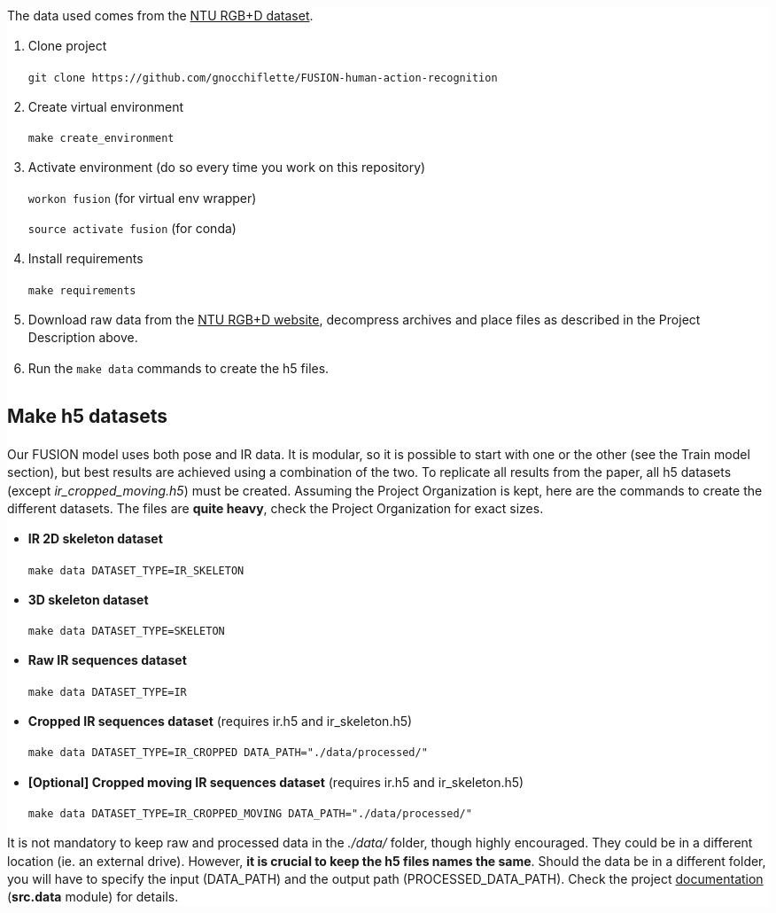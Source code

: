 The data used comes from the [NTU RGB+D dataset](http://rose1.ntu.edu.sg/datasets/actionrecognition.asp).

1. Clone project

    `git clone https://github.com/gnocchiflette/FUSION-human-action-recognition`

2. Create virtual environment

    `make create_environment`

3. Activate environment (do so every time you work on this repository)

    `workon fusion` (for virtual env wrapper)

    `source activate fusion` (for conda)

4. Install requirements

    `make requirements`

5. Download raw data from the [NTU RGB+D website](http://rose1.ntu.edu.sg/datasets/actionrecognition.asp), decompress archives and place files as described in the Project Description above.

6. Run the `make data` commands to create the h5 files.


Make h5 datasets
----------------
Our FUSION model uses both pose and IR data. It is modular, so it is possible to start with one or the other (see the Train model section), but best results are achieved using a combination of the two. To replicate all results from the paper, all h5 datasets (except *ir_cropped_moving.h5*) must be created. Assuming the Project Organization is kept, here are the commands to create the different datasets. The files are **quite heavy**, check the Project Organization for exact sizes.


- **IR 2D skeleton dataset**

    `make data DATASET_TYPE=IR_SKELETON`

- **3D skeleton dataset**

    `make data DATASET_TYPE=SKELETON`

- **Raw IR sequences dataset**

    `make data DATASET_TYPE=IR`

- **Cropped IR sequences dataset** (requires ir.h5 and ir_skeleton.h5)

    `make data DATASET_TYPE=IR_CROPPED DATA_PATH="./data/processed/"`

- **[Optional] Cropped moving IR sequences dataset** (requires ir.h5 and ir_skeleton.h5)

    `make data DATASET_TYPE=IR_CROPPED_MOVING DATA_PATH="./data/processed/"`


It is not mandatory to keep raw and processed data in the *./data/* folder, though highly encouraged. They could be in a different location (ie. an external drive). However, **it is crucial to keep the h5 files names the same**. Should the data be in a different folder, you will have to specify the input (DATA_PATH) and the output path (PROCESSED_DATA_PATH). Check the project [documentation](https://adeboissiere.github.io/FUSION-human-action-recognition/) (**src.data** module) for details.
